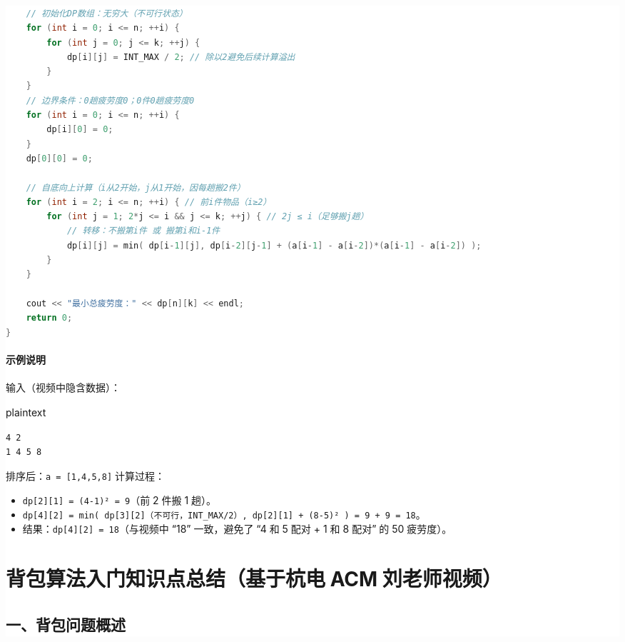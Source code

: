 ```cpp
    // 初始化DP数组：无穷大（不可行状态）
    for (int i = 0; i <= n; ++i) {
        for (int j = 0; j <= k; ++j) {
            dp[i][j] = INT_MAX / 2; // 除以2避免后续计算溢出
        }
    }
    // 边界条件：0趟疲劳度0；0件0趟疲劳度0
    for (int i = 0; i <= n; ++i) {
        dp[i][0] = 0;
    }
    dp[0][0] = 0;
    
    // 自底向上计算（i从2开始，j从1开始，因每趟搬2件）
    for (int i = 2; i <= n; ++i) { // 前i件物品（i≥2）
        for (int j = 1; 2*j <= i && j <= k; ++j) { // 2j ≤ i（足够搬j趟）
            // 转移：不搬第i件 或 搬第i和i-1件
            dp[i][j] = min( dp[i-1][j], dp[i-2][j-1] + (a[i-1] - a[i-2])*(a[i-1] - a[i-2]) );
        }
    }
    
    cout << "最小总疲劳度：" << dp[n][k] << endl;
    return 0;
}
```

#### 示例说明

输入（视频中隐含数据）：

plaintext







```plaintext
4 2
1 4 5 8
```

排序后：`a = [1,4,5,8]`
计算过程：

- `dp[2][1] = (4-1)² = 9`（前 2 件搬 1 趟）。
- `dp[4][2] = min( dp[3][2]（不可行，INT_MAX/2）, dp[2][1] + (8-5)² ) = 9 + 9 = 18`。
- 结果：`dp[4][2] = 18`（与视频中 “18” 一致，避免了 “4 和 5 配对 + 1 和 8 配对” 的 50 疲劳度）。



# 背包算法入门知识点总结（基于杭电 ACM 刘老师视频）

## 一、背包问题概述
